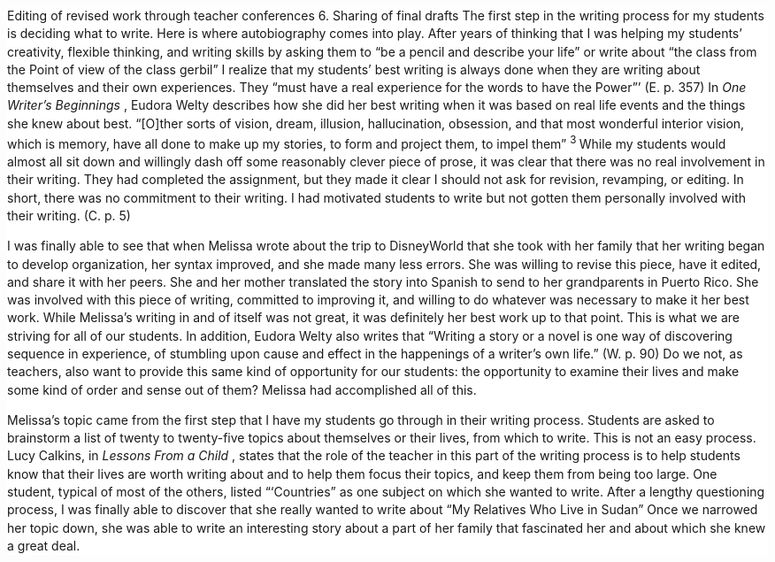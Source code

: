 <td>
Editing of revised work through teacher conferences
</td>
</tr>
<tr>
<td>
6.
</td>
<td>
Sharing of final drafts
</td>
</tr>
</table>
</dl>
</blockquote>
The first step in the writing process for my students is deciding what to write. Here is where autobiography comes into play. After years of thinking that I was helping my students’ creativity, flexible thinking, and writing skills by asking them to “be a pencil and describe your life” or write about “the class from the Point of view of the class gerbil” I realize that my students’ best writing is always done when they are writing about themselves and their own experiences. They “must have a real experience for the words to have the Power”’ (E. p. 357) In
<i>
One Writer’s Beginnings
</i>
, Eudora Welty describes how she did her best writing when it was based on real life events and the things she knew about best. “[O]ther sorts of vision, dream, illusion, hallucination, obsession, and that most wonderful interior vision, which is memory, have all done to make up my stories, to form and project them, to impel them”
<sup>
3
</sup>
While my students would almost all sit down and willingly dash off some reasonably clever piece of prose, it was clear that there was no real involvement in their writing. They had completed the assignment, but they made it clear I should not ask for revision, revamping, or editing. In short, there was no commitment to their writing. I had motivated students to write but not gotten them personally involved with their writing. (C. p. 5)
<p>
I was finally able to see that when Melissa wrote about the trip to DisneyWorld that she took with her family that her writing began to develop organization, her syntax improved, and she made many less errors. She was willing to revise this piece, have it edited, and share it with her peers. She and her mother translated the story into Spanish to send to her grandparents in Puerto Rico. She was involved with this piece of writing, committed to improving it, and willing to do whatever was necessary to make it her best work. While Melissa’s writing in and of itself was not great, it was definitely her best work up to that point. This is what we are striving for all of our students. In addition, Eudora Welty also writes that “Writing a story or a novel is one way of discovering sequence in experience, of stumbling upon cause and effect in the happenings of a writer’s own life.” (W. p. 90) Do we not, as teachers, also want to provide this same kind of opportunity for our students: the opportunity to examine their lives and make some kind of order and sense out of them? Melissa had accomplished all of this.
</p>
<p>
Melissa’s topic came from the first step that I have my students go through in their writing process. Students are asked to brainstorm a list of twenty to twenty-five topics about themselves or their lives, from which to write. This is not an easy process. Lucy Calkins, in
<i>
Lessons From a Child
</i>
, states that the role of the teacher in this part of the writing process is to help students know that their lives are worth writing about and to help them focus their topics, and keep them from being too large. One student, typical of most of the others, listed “‘Countries” as one subject on which she wanted to write. After a lengthy questioning process, I was finally able to discover that she really wanted to write about “My Relatives Who Live in Sudan” Once we narrowed her topic down, she was able to write an interesting story about a part of her family that fascinated her and about which she knew a great deal.